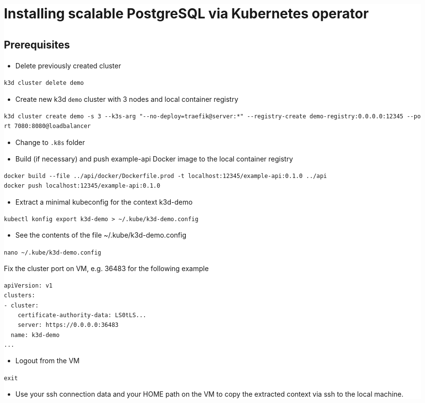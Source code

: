# Installing scalable PostgreSQL via Kubernetes operator

## Prerequisites


- Delete previously created cluster

```
k3d cluster delete demo
```

- Create new k3d ```demo``` cluster with 3 nodes and local container registry

```
k3d cluster create demo -s 3 --k3s-arg "--no-deploy=traefik@server:*" --registry-create demo-registry:0.0.0.0:12345 --port 7080:8080@loadbalancer
```

- Change to ```.k8s``` folder

- Build (if necessary) and push example-api Docker image to the local container registry 

```
docker build --file ../api/docker/Dockerfile.prod -t localhost:12345/example-api:0.1.0 ../api
docker push localhost:12345/example-api:0.1.0
```

- Extract a minimal kubeconfig for the context k3d-demo

```
kubectl konfig export k3d-demo > ~/.kube/k3d-demo.config
```

- See the contents of the file ~/.kube/k3d-demo.config

```
nano ~/.kube/k3d-demo.config
```

Fix the cluster port on VM, e.g. 36483 for the following example

```
apiVersion: v1
clusters:
- cluster:
    certificate-authority-data: LS0tLS...
    server: https://0.0.0.0:36483
  name: k3d-demo
...
```

- Logout from the VM

```
exit
```

- Use your ssh connection data and your HOME path on the VM to copy the extracted context via ssh to the local machine.

